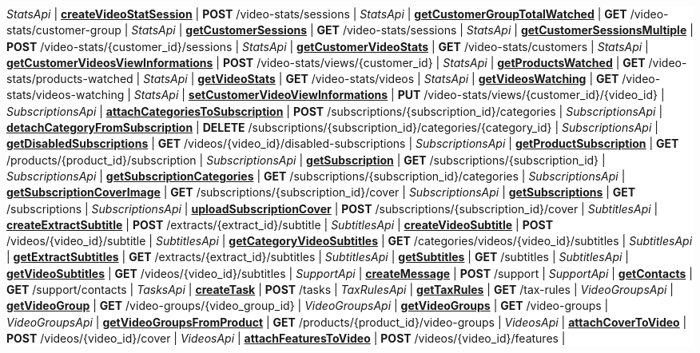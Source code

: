 *StatsApi* | [**createVideoStatSession**](docs/Api/StatsApi.md#createvideostatsession) | **POST** /video-stats/sessions | 
*StatsApi* | [**getCustomerGroupTotalWatched**](docs/Api/StatsApi.md#getcustomergrouptotalwatched) | **GET** /video-stats/customer-group | 
*StatsApi* | [**getCustomerSessions**](docs/Api/StatsApi.md#getcustomersessions) | **GET** /video-stats/sessions | 
*StatsApi* | [**getCustomerSessionsMultiple**](docs/Api/StatsApi.md#getcustomersessionsmultiple) | **POST** /video-stats/{customer_id}/sessions | 
*StatsApi* | [**getCustomerVideoStats**](docs/Api/StatsApi.md#getcustomervideostats) | **GET** /video-stats/customers | 
*StatsApi* | [**getCustomerVideosViewInformations**](docs/Api/StatsApi.md#getcustomervideosviewinformations) | **POST** /video-stats/views/{customer_id} | 
*StatsApi* | [**getProductsWatched**](docs/Api/StatsApi.md#getproductswatched) | **GET** /video-stats/products-watched | 
*StatsApi* | [**getVideoStats**](docs/Api/StatsApi.md#getvideostats) | **GET** /video-stats/videos | 
*StatsApi* | [**getVideosWatching**](docs/Api/StatsApi.md#getvideoswatching) | **GET** /video-stats/videos-watching | 
*StatsApi* | [**setCustomerVideoViewInformations**](docs/Api/StatsApi.md#setcustomervideoviewinformations) | **PUT** /video-stats/views/{customer_id}/{video_id} | 
*SubscriptionsApi* | [**attachCategoriesToSubscription**](docs/Api/SubscriptionsApi.md#attachcategoriestosubscription) | **POST** /subscriptions/{subscription_id}/categories | 
*SubscriptionsApi* | [**detachCategoryFromSubscription**](docs/Api/SubscriptionsApi.md#detachcategoryfromsubscription) | **DELETE** /subscriptions/{subscription_id}/categories/{category_id} | 
*SubscriptionsApi* | [**getDisabledSubscriptions**](docs/Api/SubscriptionsApi.md#getdisabledsubscriptions) | **GET** /videos/{video_id}/disabled-subscriptions | 
*SubscriptionsApi* | [**getProductSubscription**](docs/Api/SubscriptionsApi.md#getproductsubscription) | **GET** /products/{product_id}/subscription | 
*SubscriptionsApi* | [**getSubscription**](docs/Api/SubscriptionsApi.md#getsubscription) | **GET** /subscriptions/{subscription_id} | 
*SubscriptionsApi* | [**getSubscriptionCategories**](docs/Api/SubscriptionsApi.md#getsubscriptioncategories) | **GET** /subscriptions/{subscription_id}/categories | 
*SubscriptionsApi* | [**getSubscriptionCoverImage**](docs/Api/SubscriptionsApi.md#getsubscriptioncoverimage) | **GET** /subscriptions/{subscription_id}/cover | 
*SubscriptionsApi* | [**getSubscriptions**](docs/Api/SubscriptionsApi.md#getsubscriptions) | **GET** /subscriptions | 
*SubscriptionsApi* | [**uploadSubscriptionCover**](docs/Api/SubscriptionsApi.md#uploadsubscriptioncover) | **POST** /subscriptions/{subscription_id}/cover | 
*SubtitlesApi* | [**createExtractSubtitle**](docs/Api/SubtitlesApi.md#createextractsubtitle) | **POST** /extracts/{extract_id}/subtitle | 
*SubtitlesApi* | [**createVideoSubtitle**](docs/Api/SubtitlesApi.md#createvideosubtitle) | **POST** /videos/{video_id}/subtitle | 
*SubtitlesApi* | [**getCategoryVideoSubtitles**](docs/Api/SubtitlesApi.md#getcategoryvideosubtitles) | **GET** /categories/videos/{video_id}/subtitles | 
*SubtitlesApi* | [**getExtractSubtitles**](docs/Api/SubtitlesApi.md#getextractsubtitles) | **GET** /extracts/{extract_id}/subtitles | 
*SubtitlesApi* | [**getSubtitles**](docs/Api/SubtitlesApi.md#getsubtitles) | **GET** /subtitles | 
*SubtitlesApi* | [**getVideoSubtitles**](docs/Api/SubtitlesApi.md#getvideosubtitles) | **GET** /videos/{video_id}/subtitles | 
*SupportApi* | [**createMessage**](docs/Api/SupportApi.md#createmessage) | **POST** /support | 
*SupportApi* | [**getContacts**](docs/Api/SupportApi.md#getcontacts) | **GET** /support/contacts | 
*TasksApi* | [**createTask**](docs/Api/TasksApi.md#createtask) | **POST** /tasks | 
*TaxRulesApi* | [**getTaxRules**](docs/Api/TaxRulesApi.md#gettaxrules) | **GET** /tax-rules | 
*VideoGroupsApi* | [**getVideoGroup**](docs/Api/VideoGroupsApi.md#getvideogroup) | **GET** /video-groups/{video_group_id} | 
*VideoGroupsApi* | [**getVideoGroups**](docs/Api/VideoGroupsApi.md#getvideogroups) | **GET** /video-groups | 
*VideoGroupsApi* | [**getVideoGroupsFromProduct**](docs/Api/VideoGroupsApi.md#getvideogroupsfromproduct) | **GET** /products/{product_id}/video-groups | 
*VideosApi* | [**attachCoverToVideo**](docs/Api/VideosApi.md#attachcovertovideo) | **POST** /videos/{video_id}/cover | 
*VideosApi* | [**attachFeaturesToVideo**](docs/Api/VideosApi.md#attachfeaturestovideo) | **POST** /videos/{video_id}/features | 